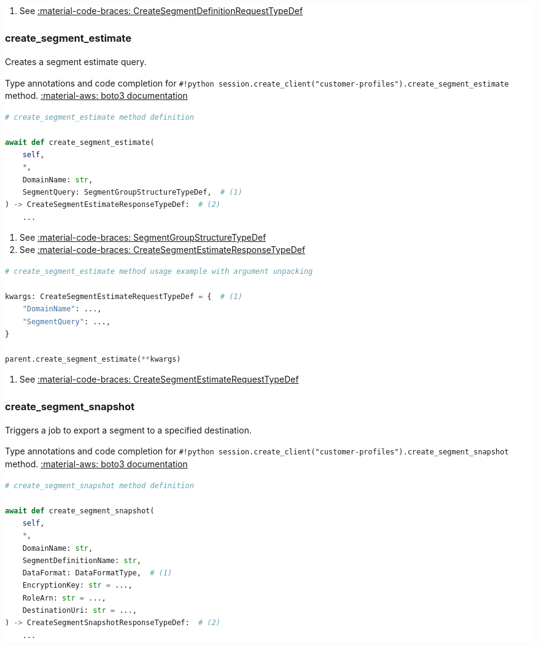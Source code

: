 1. See [:material-code-braces: CreateSegmentDefinitionRequestTypeDef](./type_defs.md#createsegmentdefinitionrequesttypedef) 

### create\_segment\_estimate

Creates a segment estimate query.

Type annotations and code completion for `#!python session.create_client("customer-profiles").create_segment_estimate` method.
[:material-aws: boto3 documentation](https://boto3.amazonaws.com/v1/documentation/api/latest/reference/services/customer-profiles/client/create_segment_estimate.html)

```python
# create_segment_estimate method definition

await def create_segment_estimate(
    self,
    *,
    DomainName: str,
    SegmentQuery: SegmentGroupStructureTypeDef,  # (1)
) -> CreateSegmentEstimateResponseTypeDef:  # (2)
    ...
```

1. See [:material-code-braces: SegmentGroupStructureTypeDef](./type_defs.md#segmentgroupstructuretypedef) 
2. See [:material-code-braces: CreateSegmentEstimateResponseTypeDef](./type_defs.md#createsegmentestimateresponsetypedef) 


```python
# create_segment_estimate method usage example with argument unpacking

kwargs: CreateSegmentEstimateRequestTypeDef = {  # (1)
    "DomainName": ...,
    "SegmentQuery": ...,
}

parent.create_segment_estimate(**kwargs)
```

1. See [:material-code-braces: CreateSegmentEstimateRequestTypeDef](./type_defs.md#createsegmentestimaterequesttypedef) 

### create\_segment\_snapshot

Triggers a job to export a segment to a specified destination.

Type annotations and code completion for `#!python session.create_client("customer-profiles").create_segment_snapshot` method.
[:material-aws: boto3 documentation](https://boto3.amazonaws.com/v1/documentation/api/latest/reference/services/customer-profiles/client/create_segment_snapshot.html)

```python
# create_segment_snapshot method definition

await def create_segment_snapshot(
    self,
    *,
    DomainName: str,
    SegmentDefinitionName: str,
    DataFormat: DataFormatType,  # (1)
    EncryptionKey: str = ...,
    RoleArn: str = ...,
    DestinationUri: str = ...,
) -> CreateSegmentSnapshotResponseTypeDef:  # (2)
    ...
```
